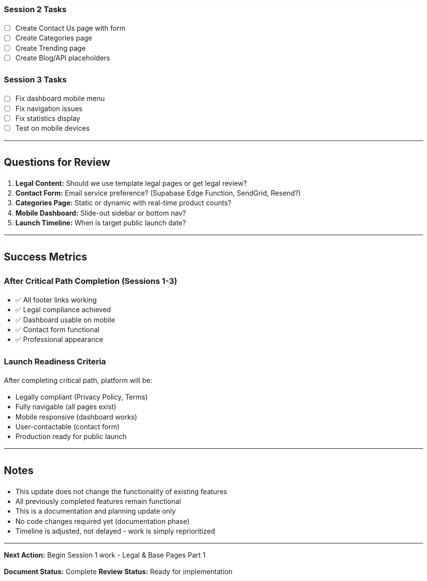 ### Session 2 Tasks
- [ ] Create Contact Us page with form
- [ ] Create Categories page
- [ ] Create Trending page
- [ ] Create Blog/API placeholders

### Session 3 Tasks
- [ ] Fix dashboard mobile menu
- [ ] Fix navigation issues
- [ ] Fix statistics display
- [ ] Test on mobile devices

---

## Questions for Review

1. **Legal Content:** Should we use template legal pages or get legal review?
2. **Contact Form:** Email service preference? (Supabase Edge Function, SendGrid, Resend?)
3. **Categories Page:** Static or dynamic with real-time product counts?
4. **Mobile Dashboard:** Slide-out sidebar or bottom nav?
5. **Launch Timeline:** When is target public launch date?

---

## Success Metrics

### After Critical Path Completion (Sessions 1-3)
- ✅ All footer links working
- ✅ Legal compliance achieved
- ✅ Dashboard usable on mobile
- ✅ Contact form functional
- ✅ Professional appearance

### Launch Readiness Criteria
After completing critical path, platform will be:
- Legally compliant (Privacy Policy, Terms)
- Fully navigable (all pages exist)
- Mobile responsive (dashboard works)
- User-contactable (contact form)
- Production ready for public launch

---

## Notes

- This update does not change the functionality of existing features
- All previously completed features remain functional
- This is a documentation and planning update only
- No code changes required yet (documentation phase)
- Timeline is adjusted, not delayed - work is simply reprioritized

---

**Next Action:** Begin Session 1 work - Legal & Base Pages Part 1

**Document Status:** Complete
**Review Status:** Ready for implementation
